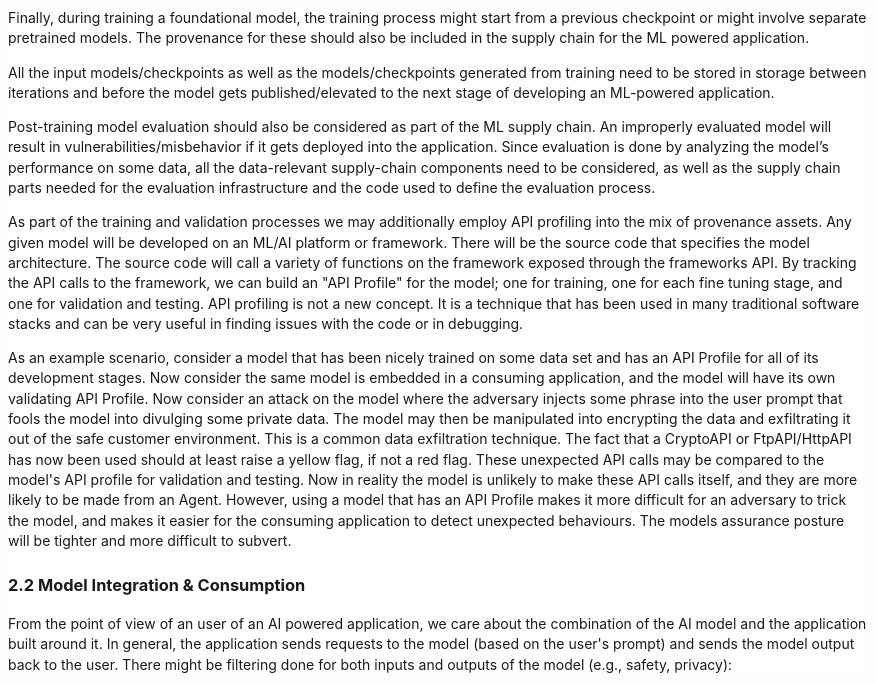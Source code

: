 Finally, during training a foundational model, the training process might start from a previous checkpoint or might involve separate pretrained models. The provenance for these should also be included in the supply chain for the ML powered application.

All the input models/checkpoints as well as the models/checkpoints generated from training need to be stored in storage between iterations and before the model gets published/elevated to the next stage of developing an ML-powered application.

Post-training model evaluation should also be considered as part of the ML supply chain. An improperly evaluated model will result in vulnerabilities/misbehavior if it gets deployed into the application. Since evaluation is done by analyzing the model’s performance on some data, all the data-relevant supply-chain components need to be considered, as well as the supply chain parts needed for the evaluation infrastructure and the code used to define the evaluation process.

As part of the training and validation processes we may additionally employ API profiling into the mix of provenance assets. Any given model will be developed on an ML/AI platform or framework. There will be the source code that specifies the model architecture. The source code will call a variety of functions on the framework exposed through the frameworks API. By tracking the API calls to the framework, we can build an "API Profile" for the model; one for training, one for each fine tuning stage, and one for validation and testing. API profiling is not a new concept. It is a technique that has been used in many traditional software stacks and can be very useful in finding issues with the code or in debugging.

As an example scenario, consider a model that has been nicely trained on some data set and has an API Profile for all of its development stages. Now consider the same model is embedded in a consuming application, and the model will have its own validating API Profile. Now consider an attack on the model where the adversary injects some phrase into the user prompt that fools the model into divulging some private data. The model may then be manipulated into encrypting the data and exfiltrating it out of the safe customer environment. This is a common data exfiltration technique. The fact that a CryptoAPI or FtpAPI/HttpAPI has now been used should at least raise a yellow flag, if not a red flag. These unexpected API calls may be compared to the model's API profile for validation and testing. Now in reality the model is unlikely to make these API calls itself, and they are more likely to be made from an Agent. However, using a model that has an API Profile makes it more difficult for an adversary to trick the model, and makes it easier for the consuming application to detect unexpected behaviours. The models assurance posture will be tighter and more difficult to subvert.

### 2.2 Model Integration & Consumption 

From the point of view of an user of an AI powered application, we care about the combination of the AI model and the application built around it. In general, the application sends requests to the model (based on the user's prompt) and sends the model output back to the user. There might be filtering done for both inputs and outputs of the model (e.g., safety, privacy):  